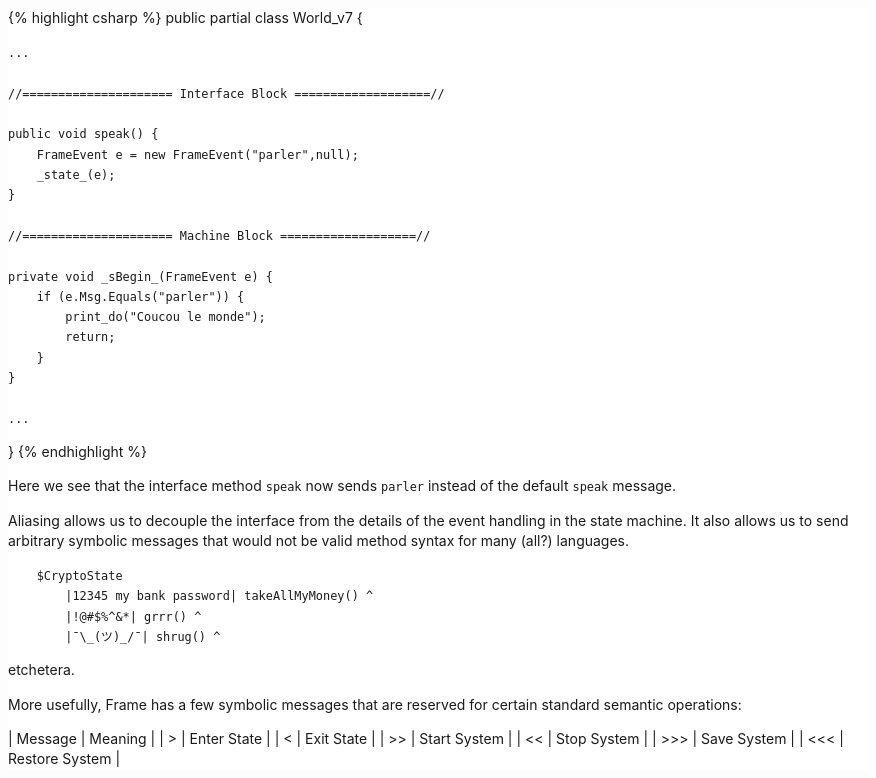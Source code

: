 {% highlight csharp %}
public partial class World_v7 {

    ...

    //===================== Interface Block ===================//

    public void speak() {
        FrameEvent e = new FrameEvent("parler",null);
        _state_(e);
    }    

    //===================== Machine Block ===================//

    private void _sBegin_(FrameEvent e) {
        if (e.Msg.Equals("parler")) {
            print_do("Coucou le monde");
            return;
        }
    }

    ...
}
{% endhighlight %}

Here we see that the interface method `speak` now sends `parler` instead of the default `speak` message.

Aliasing allows us to decouple the interface from the details of the event handling in the state machine. It also allows us to send arbitrary symbolic messages that would not be valid method syntax for many (all?) languages.

```
    $CryptoState
        |12345 my bank password| takeAllMyMoney() ^
        |!@#$%^&*| grrr() ^
        |¯\_(ツ)_/¯| shrug() ^
```

etchetera.

More usefully, Frame has a few symbolic messages that are reserved for certain standard semantic operations:

| Message | Meaning |
| > | Enter State |
| < | Exit State |
| \>\> | Start System |
| \<\< | Stop System |
| \>\>\> | Save System |
| \<\<\< | Restore System |
